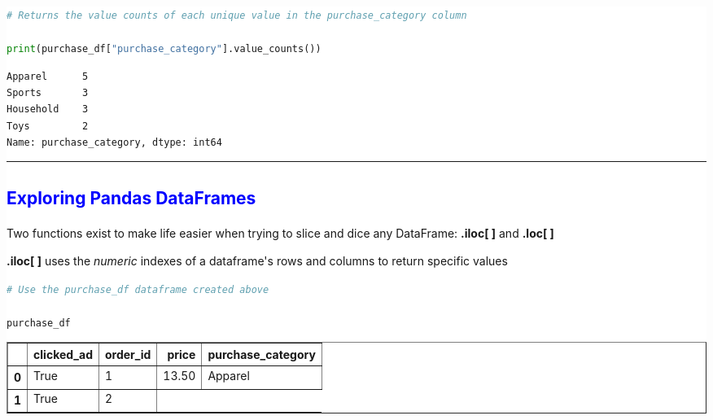 
```python
# Returns the value counts of each unique value in the purchase_category column

print(purchase_df["purchase_category"].value_counts())
```

    Apparel      5
    Sports       3
    Household    3
    Toys         2
    Name: purchase_category, dtype: int64


---
## <span style="color:blue">Exploring Pandas DataFrames</span>

Two functions exist to make life easier when trying to slice and dice any DataFrame: **.iloc[ ]** and **.loc[ ]**

**.iloc[ ]** uses the *numeric* indexes of a dataframe's rows and columns to return specific values


```python
# Use the purchase_df dataframe created above

purchase_df
```




<div>
<style scoped>
    .dataframe tbody tr th:only-of-type {
        vertical-align: middle;
    }

    .dataframe tbody tr th {
        vertical-align: top;
    }

    .dataframe thead th {
        text-align: right;
    }
</style>
<table border="1" class="dataframe">
  <thead>
    <tr style="text-align: right;">
      <th></th>
      <th>clicked_ad</th>
      <th>order_id</th>
      <th>price</th>
      <th>purchase_category</th>
    </tr>
  </thead>
  <tbody>
    <tr>
      <th>0</th>
      <td>True</td>
      <td>1</td>
      <td>13.50</td>
      <td>Apparel</td>
    </tr>
    <tr>
      <th>1</th>
      <td>True</td>
      <td>2</td>